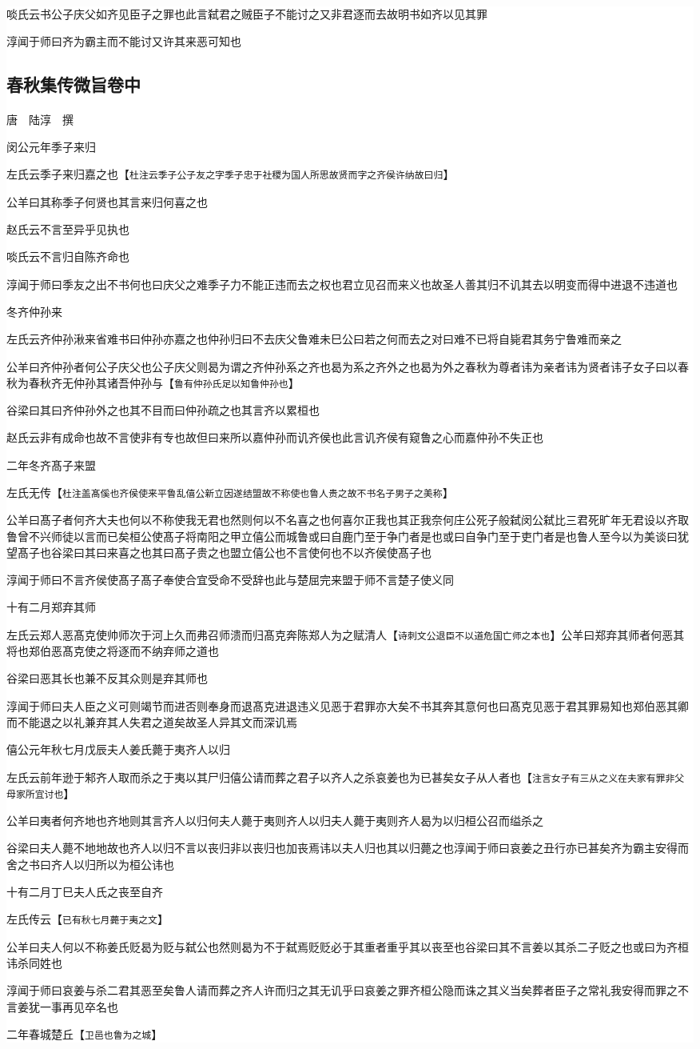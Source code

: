啖氏云书公子庆父如齐见臣子之罪也此言弑君之贼臣子不能讨之又非君逐而去故明书如齐以见其罪  

淳闻于师曰齐为霸主而不能讨又许其来恶可知也  

## 春秋集传微旨卷中

唐　陆淳　撰  

闵公元年季子来归  

左氏云季子来归嘉之也【`杜注云季子公子友之字季子忠于社稷为国人所思故贤而字之齐侯许纳故曰归`】  

公羊曰其称季子何贤也其言来归何喜之也  

赵氏云不言至异乎见执也  

啖氏云不言归自陈齐命也  

淳闻于师曰季友之出不书何也曰庆父之难季子力不能正违而去之权也君立见召而来义也故圣人善其归不讥其去以明变而得中进退不违道也  

冬齐仲孙来  

左氏云齐仲孙湫来省难书曰仲孙亦嘉之也仲孙归曰不去庆父鲁难未巳公曰若之何而去之对曰难不已将自毙君其务宁鲁难而亲之  

公羊曰齐仲孙者何公子庆父也公子庆父则曷为谓之齐仲孙系之齐也曷为系之齐外之也曷为外之春秋为尊者讳为亲者讳为贤者讳子女子曰以春秋为春秋齐无仲孙其诸吾仲孙与【`鲁有仲孙氏足以知鲁仲孙也`】  

谷梁曰其曰齐仲孙外之也其不目而曰仲孙疏之也其言齐以累桓也  

赵氏云非有成命也故不言使非有专也故但曰来所以嘉仲孙而讥齐侯也此言讥齐侯有窥鲁之心而嘉仲孙不失正也  

二年冬齐髙子来盟  

左氏无传【`杜注盖髙傒也齐侯使来平鲁乱僖公新立因遂结盟故不称使也鲁人贵之故不书名子男子之美称`】  

公羊曰髙子者何齐大夫也何以不称使我无君也然则何以不名喜之也何喜尔正我也其正我奈何庄公死子般弑闵公弑比三君死旷年无君设以齐取鲁曾不兴师徒以言而已矣桓公使髙子将南阳之甲立僖公而城鲁或曰自鹿门至于争门者是也或曰自争门至于吏门者是也鲁人至今以为美谈曰犹望髙子也谷梁曰其曰来喜之也其曰髙子贵之也盟立僖公也不言使何也不以齐侯使髙子也  

淳闻于师曰不言齐侯使髙子髙子奉使合宜受命不受辞也此与楚屈完来盟于师不言楚子使义同  

十有二月郑弃其师  

左氏云郑人恶髙克使帅师次于河上久而弗召师溃而归髙克奔陈郑人为之赋清人【`诗刺文公退臣不以道危国亡师之本也`】公羊曰郑弃其师者何恶其将也郑伯恶髙克使之将逐而不纳弃师之道也  

谷梁曰恶其长也兼不反其众则是弃其师也  

淳闻于师曰夫人臣之义可则竭节而进否则奉身而退髙克进退违义见恶于君罪亦大矣不书其奔其意何也曰髙克见恶于君其罪易知也郑伯恶其卿而不能退之以礼兼弃其人失君之道矣故圣人异其文而深讥焉  

僖公元年秋七月戊辰夫人姜氏薨于夷齐人以归  

左氏云前年逊于邾齐人取而杀之于夷以其尸归僖公请而葬之君子以齐人之杀哀姜也为已甚矣女子从人者也【`注言女子有三从之义在夫家有罪非父母家所宜讨也`】  

公羊曰夷者何齐地也齐地则其言齐人以归何夫人薨于夷则齐人以归夫人薨于夷则齐人曷为以归桓公召而缢杀之  

谷梁曰夫人薨不地地故也齐人以归不言以丧归非以丧归也加丧焉讳以夫人归也其以归薨之也淳闻于师曰哀姜之丑行亦已甚矣齐为霸主安得而舍之书曰齐人以归所以为桓公讳也  

十有二月丁巳夫人氏之丧至自齐  

左氏传云【`已有秋七月薨于夷之文`】  

公羊曰夫人何以不称姜氏贬曷为贬与弑公也然则曷为不于弑焉贬贬必于其重者重乎其以丧至也谷梁曰其不言姜以其杀二子贬之也或曰为齐桓讳杀同姓也  

淳闻于师曰哀姜与杀二君其恶至矣鲁人请而葬之齐人许而归之其无讥乎曰哀姜之罪齐桓公隐而诛之其义当矣葬者臣子之常礼我安得而罪之不言姜犹一事再见卒名也  

二年春城楚丘【`卫邑也鲁为之城`】  
